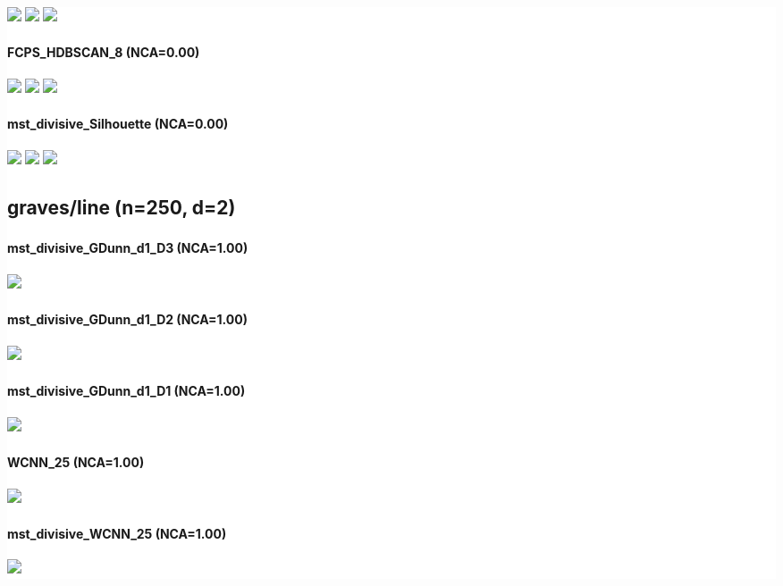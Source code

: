 ![](graves/fuzzyx.result2.FCPS_HDBSCAN_2.jpg)
![](graves/fuzzyx.result4.FCPS_HDBSCAN_2.jpg)
![](graves/fuzzyx.result5.FCPS_HDBSCAN_2.jpg)



#### FCPS_HDBSCAN_8 (NCA=0.00)

![](graves/fuzzyx.result2.FCPS_HDBSCAN_8.jpg)
![](graves/fuzzyx.result4.FCPS_HDBSCAN_8.jpg)
![](graves/fuzzyx.result5.FCPS_HDBSCAN_8.jpg)



#### mst_divisive_Silhouette (NCA=0.00)

![](graves/fuzzyx.result2.mst_divisive_Silhouette.jpg)
![](graves/fuzzyx.result4.mst_divisive_Silhouette.jpg)
![](graves/fuzzyx.result5.mst_divisive_Silhouette.jpg)



## graves/line (n=250, d=2) <a name="line"></a>

#### mst_divisive_GDunn_d1_D3 (NCA=1.00)

![](graves/line.result2.mst_divisive_GDunn_d1_D3.jpg)



#### mst_divisive_GDunn_d1_D2 (NCA=1.00)

![](graves/line.result2.mst_divisive_GDunn_d1_D2.jpg)



#### mst_divisive_GDunn_d1_D1 (NCA=1.00)

![](graves/line.result2.mst_divisive_GDunn_d1_D1.jpg)



#### WCNN_25 (NCA=1.00)

![](graves/line.result2.WCNN_25.jpg)



#### mst_divisive_WCNN_25 (NCA=1.00)

![](graves/line.result2.mst_divisive_WCNN_25.jpg)
